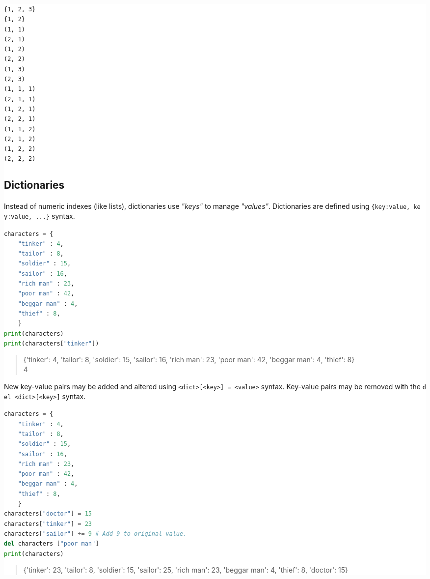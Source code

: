 ```
{1, 2, 3}
{1, 2}
(1, 1)
(2, 1)
(1, 2)
(2, 2)
(1, 3)
(2, 3)
(1, 1, 1)
(2, 1, 1)
(1, 2, 1)
(2, 2, 1)
(1, 1, 2)
(2, 1, 2)
(1, 2, 2)
(2, 2, 2)
```

## Dictionaries
Instead of numeric indexes (like lists), dictionaries use _"keys"_ to manage _"values"_.
Dictionaries are defined using ```{key:value, key:value, ...}``` syntax.
```python
characters = {
    "tinker" : 4,
    "tailor" : 8, 
    "soldier" : 15, 
    "sailor" : 16, 
    "rich man" : 23, 
    "poor man" : 42, 
    "beggar man" : 4, 
    "thief" : 8,
    }
print(characters)
print(characters["tinker"])
```
> {'tinker': 4, 'tailor': 8, 'soldier': 15, 'sailor': 16, 'rich man': 23, 'poor man': 42, 'beggar man': 4, 'thief': 8}\
> 4

New key-value pairs may be added and altered using ```<dict>[<key>] = <value>``` syntax. Key-value pairs may be removed with the ```del <dict>[<key>]``` syntax.
```python
characters = {
    "tinker" : 4,
    "tailor" : 8, 
    "soldier" : 15, 
    "sailor" : 16, 
    "rich man" : 23, 
    "poor man" : 42, 
    "beggar man" : 4, 
    "thief" : 8,
    }
characters["doctor"] = 15
characters["tinker"] = 23
characters["sailor"] += 9 # Add 9 to original value.
del characters ["poor man"]
print(characters)
```
> {'tinker': 23, 'tailor': 8, 'soldier': 15, 'sailor': 25, 'rich man': 23, 'beggar man': 4, 'thief': 8, 'doctor': 15}
